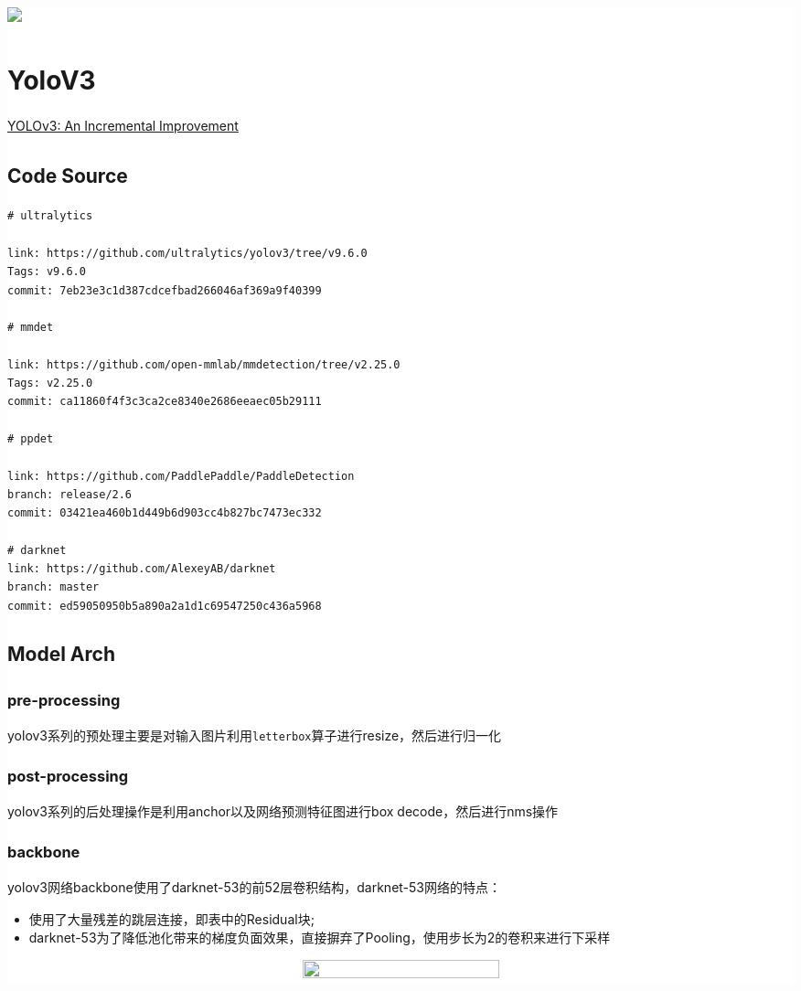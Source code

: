 ![](../../images/yolov3/yolov3_1.png)

# YoloV3

[YOLOv3: An Incremental Improvement](https://arxiv.org/abs/1804.02767)

## Code Source
```
# ultralytics

link: https://github.com/ultralytics/yolov3/tree/v9.6.0
Tags: v9.6.0
commit: 7eb23e3c1d387cdcefbad266046af369a9f40399

# mmdet

link: https://github.com/open-mmlab/mmdetection/tree/v2.25.0
Tags: v2.25.0
commit: ca11860f4f3c3ca2ce8340e2686eeaec05b29111

# ppdet

link: https://github.com/PaddlePaddle/PaddleDetection
branch: release/2.6
commit: 03421ea460b1d449b6d903cc4b827bc7473ec332

# darknet
link: https://github.com/AlexeyAB/darknet
branch: master
commit: ed59050950b5a890a2a1d1c69547250c436a5968
```

## Model Arch

### pre-processing

yolov3系列的预处理主要是对输入图片利用`letterbox`算子进行resize，然后进行归一化

### post-processing

yolov3系列的后处理操作是利用anchor以及网络预测特征图进行box decode，然后进行nms操作

### backbone

yolov3网络backbone使用了darknet-53的前52层卷积结构，darknet-53网络的特点：

- 使用了大量残差的跳层连接，即表中的Residual块;
- darknet-53为了降低池化带来的梯度负面效果，直接摒弃了Pooling，使用步长为2的卷积来进行下采样

<div  align="center">
<img src="../../images/yolov3/yolov3_2.png" width="50%" height="50%">
</div>

